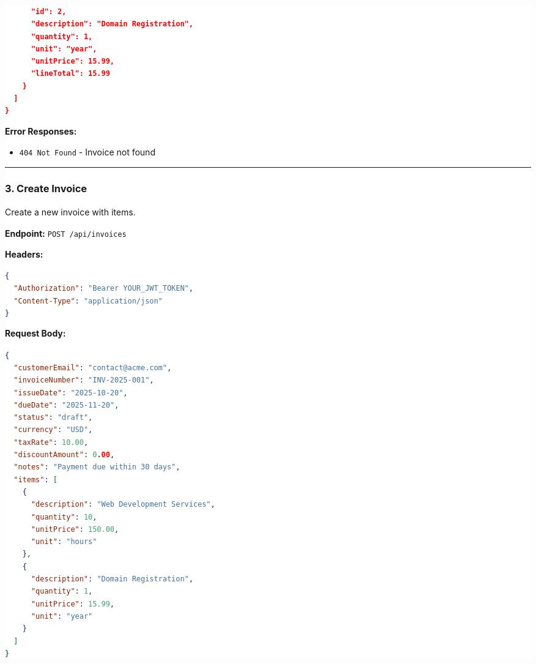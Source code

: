```json
      "id": 2,
      "description": "Domain Registration",
      "quantity": 1,
      "unit": "year",
      "unitPrice": 15.99,
      "lineTotal": 15.99
    }
  ]
}
```

**Error Responses:**
- `404 Not Found` - Invoice not found

---

### 3. Create Invoice

Create a new invoice with items.

**Endpoint:** `POST /api/invoices`

**Headers:**
```json
{
  "Authorization": "Bearer YOUR_JWT_TOKEN",
  "Content-Type": "application/json"
}
```

**Request Body:**
```json
{
  "customerEmail": "contact@acme.com",
  "invoiceNumber": "INV-2025-001",
  "issueDate": "2025-10-20",
  "dueDate": "2025-11-20",
  "status": "draft",
  "currency": "USD",
  "taxRate": 10.00,
  "discountAmount": 0.00,
  "notes": "Payment due within 30 days",
  "items": [
    {
      "description": "Web Development Services",
      "quantity": 10,
      "unitPrice": 150.00,
      "unit": "hours"
    },
    {
      "description": "Domain Registration",
      "quantity": 1,
      "unitPrice": 15.99,
      "unit": "year"
    }
  ]
}
```
